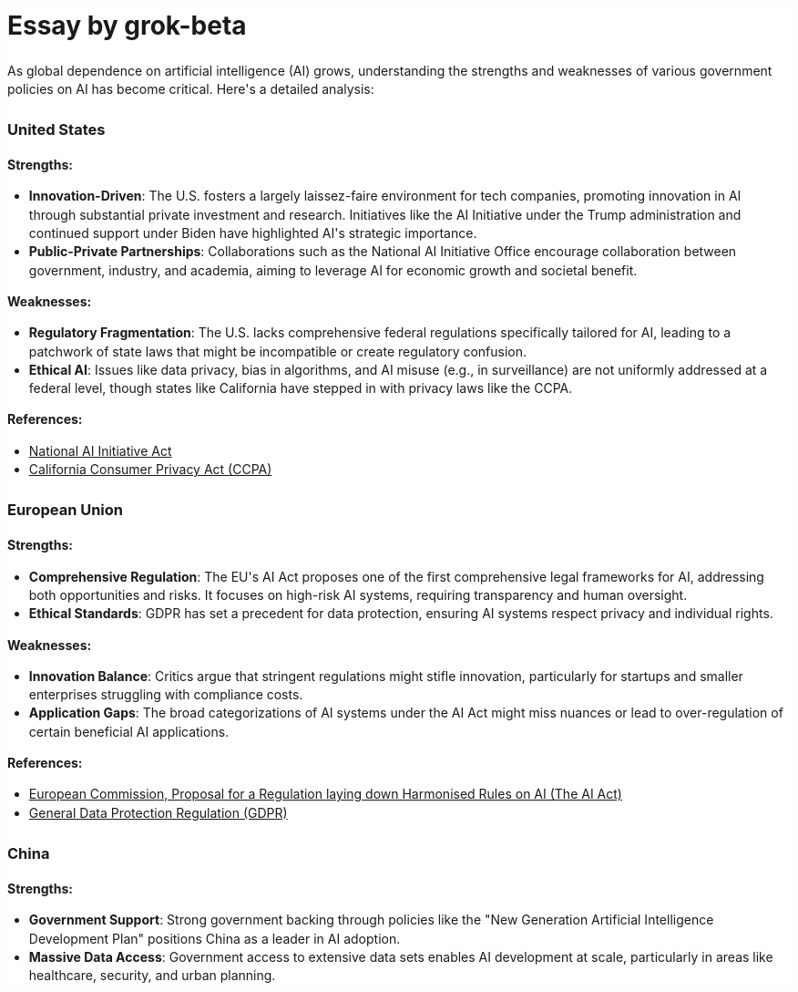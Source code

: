 # Essay by grok-beta

As global dependence on artificial intelligence (AI) grows, understanding the strengths and weaknesses of various government policies on AI has become critical. Here's a detailed analysis:

### **United States**

**Strengths:**
- **Innovation-Driven**: The U.S. fosters a largely laissez-faire environment for tech companies, promoting innovation in AI through substantial private investment and research. Initiatives like the AI Initiative under the Trump administration and continued support under Biden have highlighted AI's strategic importance.
- **Public-Private Partnerships**: Collaborations such as the National AI Initiative Office encourage collaboration between government, industry, and academia, aiming to leverage AI for economic growth and societal benefit.

**Weaknesses:**
- **Regulatory Fragmentation**: The U.S. lacks comprehensive federal regulations specifically tailored for AI, leading to a patchwork of state laws that might be incompatible or create regulatory confusion.
- **Ethical AI**: Issues like data privacy, bias in algorithms, and AI misuse (e.g., in surveillance) are not uniformly addressed at a federal level, though states like California have stepped in with privacy laws like the CCPA.

**References:**
- [National AI Initiative Act](https://www.congress.gov/bill/116th-congress/senate-bill/1558)
- [California Consumer Privacy Act (CCPA)](https://oag.ca.gov/privacy/ccpa)

### **European Union**

**Strengths:**
- **Comprehensive Regulation**: The EU's AI Act proposes one of the first comprehensive legal frameworks for AI, addressing both opportunities and risks. It focuses on high-risk AI systems, requiring transparency and human oversight.
- **Ethical Standards**: GDPR has set a precedent for data protection, ensuring AI systems respect privacy and individual rights.

**Weaknesses:**
- **Innovation Balance**: Critics argue that stringent regulations might stifle innovation, particularly for startups and smaller enterprises struggling with compliance costs.
- **Application Gaps**: The broad categorizations of AI systems under the AI Act might miss nuances or lead to over-regulation of certain beneficial AI applications.

**References:**
- [European Commission, Proposal for a Regulation laying down Harmonised Rules on AI (The AI Act)](https://ec.europa.eu/digital-single-market/en/artificial-intelligence-act)
- [General Data Protection Regulation (GDPR)](https://gdpr-info.eu/)

### **China**

**Strengths:**
- **Government Support**: Strong government backing through policies like the "New Generation Artificial Intelligence Development Plan" positions China as a leader in AI adoption.
- **Massive Data Access**: Government access to extensive data sets enables AI development at scale, particularly in areas like healthcare, security, and urban planning.
